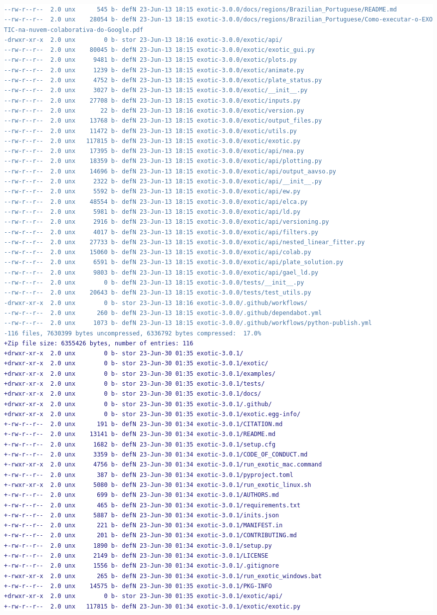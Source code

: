 ```diff
--rw-r--r--  2.0 unx      545 b- defN 23-Jun-13 18:15 exotic-3.0.0/docs/regions/Brazilian_Portuguese/README.md
--rw-r--r--  2.0 unx    28054 b- defN 23-Jun-13 18:15 exotic-3.0.0/docs/regions/Brazilian_Portuguese/Como-executar-o-EXOTIC-na-nuvem-colaborativa-do-Google.pdf
-drwxr-xr-x  2.0 unx        0 b- stor 23-Jun-13 18:16 exotic-3.0.0/exotic/api/
--rw-r--r--  2.0 unx    80045 b- defN 23-Jun-13 18:15 exotic-3.0.0/exotic/exotic_gui.py
--rw-r--r--  2.0 unx     9481 b- defN 23-Jun-13 18:15 exotic-3.0.0/exotic/plots.py
--rw-r--r--  2.0 unx     1239 b- defN 23-Jun-13 18:15 exotic-3.0.0/exotic/animate.py
--rw-r--r--  2.0 unx     4752 b- defN 23-Jun-13 18:15 exotic-3.0.0/exotic/plate_status.py
--rw-r--r--  2.0 unx     3027 b- defN 23-Jun-13 18:15 exotic-3.0.0/exotic/__init__.py
--rw-r--r--  2.0 unx    27708 b- defN 23-Jun-13 18:15 exotic-3.0.0/exotic/inputs.py
--rw-r--r--  2.0 unx       22 b- defN 23-Jun-13 18:16 exotic-3.0.0/exotic/version.py
--rw-r--r--  2.0 unx    13768 b- defN 23-Jun-13 18:15 exotic-3.0.0/exotic/output_files.py
--rw-r--r--  2.0 unx    11472 b- defN 23-Jun-13 18:15 exotic-3.0.0/exotic/utils.py
--rw-r--r--  2.0 unx   117815 b- defN 23-Jun-13 18:15 exotic-3.0.0/exotic/exotic.py
--rw-r--r--  2.0 unx    17395 b- defN 23-Jun-13 18:15 exotic-3.0.0/exotic/api/nea.py
--rw-r--r--  2.0 unx    18359 b- defN 23-Jun-13 18:15 exotic-3.0.0/exotic/api/plotting.py
--rw-r--r--  2.0 unx    14696 b- defN 23-Jun-13 18:15 exotic-3.0.0/exotic/api/output_aavso.py
--rw-r--r--  2.0 unx     2322 b- defN 23-Jun-13 18:15 exotic-3.0.0/exotic/api/__init__.py
--rw-r--r--  2.0 unx     5592 b- defN 23-Jun-13 18:15 exotic-3.0.0/exotic/api/ew.py
--rw-r--r--  2.0 unx    48554 b- defN 23-Jun-13 18:15 exotic-3.0.0/exotic/api/elca.py
--rw-r--r--  2.0 unx     5981 b- defN 23-Jun-13 18:15 exotic-3.0.0/exotic/api/ld.py
--rw-r--r--  2.0 unx     2916 b- defN 23-Jun-13 18:15 exotic-3.0.0/exotic/api/versioning.py
--rw-r--r--  2.0 unx     4017 b- defN 23-Jun-13 18:15 exotic-3.0.0/exotic/api/filters.py
--rw-r--r--  2.0 unx    27733 b- defN 23-Jun-13 18:15 exotic-3.0.0/exotic/api/nested_linear_fitter.py
--rw-r--r--  2.0 unx    15060 b- defN 23-Jun-13 18:15 exotic-3.0.0/exotic/api/colab.py
--rw-r--r--  2.0 unx     6591 b- defN 23-Jun-13 18:15 exotic-3.0.0/exotic/api/plate_solution.py
--rw-r--r--  2.0 unx     9803 b- defN 23-Jun-13 18:15 exotic-3.0.0/exotic/api/gael_ld.py
--rw-r--r--  2.0 unx        0 b- defN 23-Jun-13 18:15 exotic-3.0.0/tests/__init__.py
--rw-r--r--  2.0 unx    20643 b- defN 23-Jun-13 18:15 exotic-3.0.0/tests/test_utils.py
-drwxr-xr-x  2.0 unx        0 b- stor 23-Jun-13 18:16 exotic-3.0.0/.github/workflows/
--rw-r--r--  2.0 unx      260 b- defN 23-Jun-13 18:15 exotic-3.0.0/.github/dependabot.yml
--rw-r--r--  2.0 unx     1073 b- defN 23-Jun-13 18:15 exotic-3.0.0/.github/workflows/python-publish.yml
-116 files, 7630399 bytes uncompressed, 6336792 bytes compressed:  17.0%
+Zip file size: 6355426 bytes, number of entries: 116
+drwxr-xr-x  2.0 unx        0 b- stor 23-Jun-30 01:35 exotic-3.0.1/
+drwxr-xr-x  2.0 unx        0 b- stor 23-Jun-30 01:35 exotic-3.0.1/exotic/
+drwxr-xr-x  2.0 unx        0 b- stor 23-Jun-30 01:35 exotic-3.0.1/examples/
+drwxr-xr-x  2.0 unx        0 b- stor 23-Jun-30 01:35 exotic-3.0.1/tests/
+drwxr-xr-x  2.0 unx        0 b- stor 23-Jun-30 01:35 exotic-3.0.1/docs/
+drwxr-xr-x  2.0 unx        0 b- stor 23-Jun-30 01:35 exotic-3.0.1/.github/
+drwxr-xr-x  2.0 unx        0 b- stor 23-Jun-30 01:35 exotic-3.0.1/exotic.egg-info/
+-rw-r--r--  2.0 unx      191 b- defN 23-Jun-30 01:34 exotic-3.0.1/CITATION.md
+-rw-r--r--  2.0 unx    13141 b- defN 23-Jun-30 01:34 exotic-3.0.1/README.md
+-rw-r--r--  2.0 unx     1682 b- defN 23-Jun-30 01:35 exotic-3.0.1/setup.cfg
+-rw-r--r--  2.0 unx     3359 b- defN 23-Jun-30 01:34 exotic-3.0.1/CODE_OF_CONDUCT.md
+-rwxr-xr-x  2.0 unx     4756 b- defN 23-Jun-30 01:34 exotic-3.0.1/run_exotic_mac.command
+-rw-r--r--  2.0 unx      387 b- defN 23-Jun-30 01:34 exotic-3.0.1/pyproject.toml
+-rwxr-xr-x  2.0 unx     5080 b- defN 23-Jun-30 01:34 exotic-3.0.1/run_exotic_linux.sh
+-rw-r--r--  2.0 unx      699 b- defN 23-Jun-30 01:34 exotic-3.0.1/AUTHORS.md
+-rw-r--r--  2.0 unx      465 b- defN 23-Jun-30 01:34 exotic-3.0.1/requirements.txt
+-rw-r--r--  2.0 unx     5887 b- defN 23-Jun-30 01:34 exotic-3.0.1/inits.json
+-rw-r--r--  2.0 unx      221 b- defN 23-Jun-30 01:34 exotic-3.0.1/MANIFEST.in
+-rw-r--r--  2.0 unx      201 b- defN 23-Jun-30 01:34 exotic-3.0.1/CONTRIBUTING.md
+-rw-r--r--  2.0 unx     1890 b- defN 23-Jun-30 01:34 exotic-3.0.1/setup.py
+-rw-r--r--  2.0 unx     2149 b- defN 23-Jun-30 01:34 exotic-3.0.1/LICENSE
+-rw-r--r--  2.0 unx     1556 b- defN 23-Jun-30 01:34 exotic-3.0.1/.gitignore
+-rwxr-xr-x  2.0 unx      265 b- defN 23-Jun-30 01:34 exotic-3.0.1/run_exotic_windows.bat
+-rw-r--r--  2.0 unx    14575 b- defN 23-Jun-30 01:35 exotic-3.0.1/PKG-INFO
+drwxr-xr-x  2.0 unx        0 b- stor 23-Jun-30 01:35 exotic-3.0.1/exotic/api/
+-rw-r--r--  2.0 unx   117815 b- defN 23-Jun-30 01:34 exotic-3.0.1/exotic/exotic.py
```